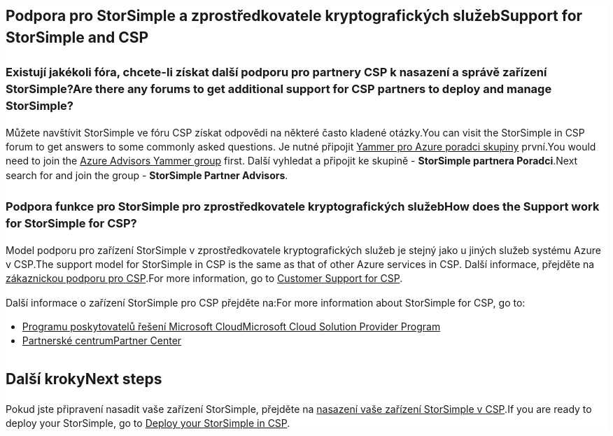 ## <a name="support-for-storsimple-and-csp"></a><span data-ttu-id="62a01-159">Podpora pro StorSimple a zprostředkovatele kryptografických služeb</span><span class="sxs-lookup"><span data-stu-id="62a01-159">Support for StorSimple and CSP</span></span>

### <a name="are-there-any-forums-to-get-additional-support-for-csp-partners-to-deploy-and-manage-storsimple"></a><span data-ttu-id="62a01-160">Existují jakékoli fóra, chcete-li získat další podporu pro partnery CSP k nasazení a správě zařízení StorSimple?</span><span class="sxs-lookup"><span data-stu-id="62a01-160">Are there any forums to get additional support for CSP partners to deploy and manage StorSimple?</span></span>
<span data-ttu-id="62a01-161">Můžete navštívit StorSimple ve fóru CSP získat odpovědi na některé často kladené otázky.</span><span class="sxs-lookup"><span data-stu-id="62a01-161">You can visit the StorSimple in CSP forum to get answers to some commonly asked questions.</span></span> <span data-ttu-id="62a01-162">Je nutné připojit [Yammer pro Azure poradci skupiny](https://www.yammer.com/azureadvisors) první.</span><span class="sxs-lookup"><span data-stu-id="62a01-162">You would need to join the [Azure Advisors Yammer group](https://www.yammer.com/azureadvisors) first.</span></span> <span data-ttu-id="62a01-163">Další vyhledat a připojit ke skupině - **StorSimple partnera Poradci**.</span><span class="sxs-lookup"><span data-stu-id="62a01-163">Next search for and join the group - **StorSimple Partner Advisors**.</span></span>

### <a name="how-does-the-support-work-for-storsimple-for-csp"></a><span data-ttu-id="62a01-164">Podpora funkce pro StorSimple pro zprostředkovatele kryptografických služeb</span><span class="sxs-lookup"><span data-stu-id="62a01-164">How does the Support work for StorSimple for CSP?</span></span> 
<span data-ttu-id="62a01-165">Model podporu pro zařízení StorSimple v zprostředkovatele kryptografických služeb je stejný jako u jiných služeb systému Azure v CSP.</span><span class="sxs-lookup"><span data-stu-id="62a01-165">The support model for StorSimple in CSP is the same as that of other Azure services in CSP.</span></span> <span data-ttu-id="62a01-166">Další informace, přejděte na [zákaznickou podporu pro CSP](https://msdn.microsoft.com/partner-center/customer-support).</span><span class="sxs-lookup"><span data-stu-id="62a01-166">For more information, go to [Customer Support for CSP](https://msdn.microsoft.com/partner-center/customer-support).</span></span> 

<span data-ttu-id="62a01-167">Další informace o zařízení StorSimple pro CSP přejděte na:</span><span class="sxs-lookup"><span data-stu-id="62a01-167">For more information about StorSimple for CSP, go to:</span></span>

- [<span data-ttu-id="62a01-168">Programu poskytovatelů řešení Microsoft Cloud</span><span class="sxs-lookup"><span data-stu-id="62a01-168">Microsoft Cloud Solution Provider Program</span></span>](https://partner.microsoft.com/Membership)
- [<span data-ttu-id="62a01-169">Partnerské centrum</span><span class="sxs-lookup"><span data-stu-id="62a01-169">Partner Center</span></span>](http://partnercenter.microsoft.com/) 


## <a name="next-steps"></a><span data-ttu-id="62a01-170">Další kroky</span><span class="sxs-lookup"><span data-stu-id="62a01-170">Next steps</span></span>
<span data-ttu-id="62a01-171">Pokud jste připravení nasadit vaše zařízení StorSimple, přejděte na [nasazení vaše zařízení StorSimple v CSP](storsimple-partner-csp-deploy.md).</span><span class="sxs-lookup"><span data-stu-id="62a01-171">If you are ready to deploy your StorSimple, go to [Deploy your StorSimple in CSP](storsimple-partner-csp-deploy.md).</span></span>

